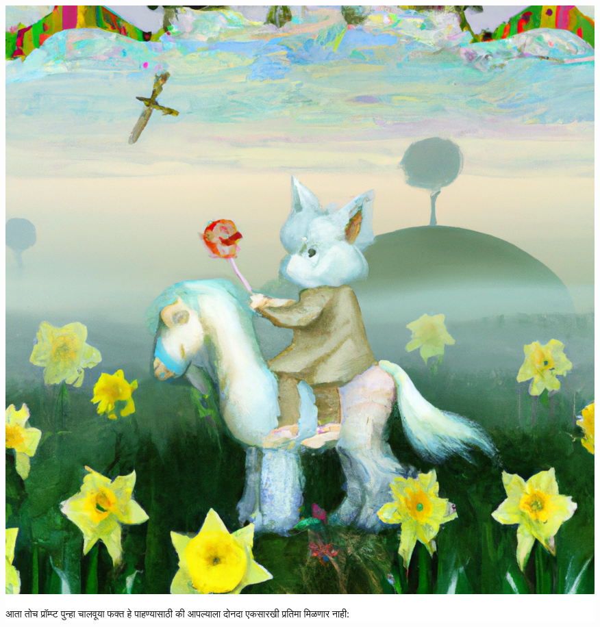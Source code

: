 ![घोड्यावर साखरेची काठी धरलेला ससा, आवृत्ती 1](../../../translated_images/v1-generated-image.208ba0525ed6ae505504aa852e28d334c0440e9931b7c97f9508176a22d2dd54.mr.png)

आता तोच प्रॉम्प्ट पुन्हा चालवूया फक्त हे पाहण्यासाठी की आपल्याला दोनदा एकसारखी प्रतिमा मिळणार नाही:
